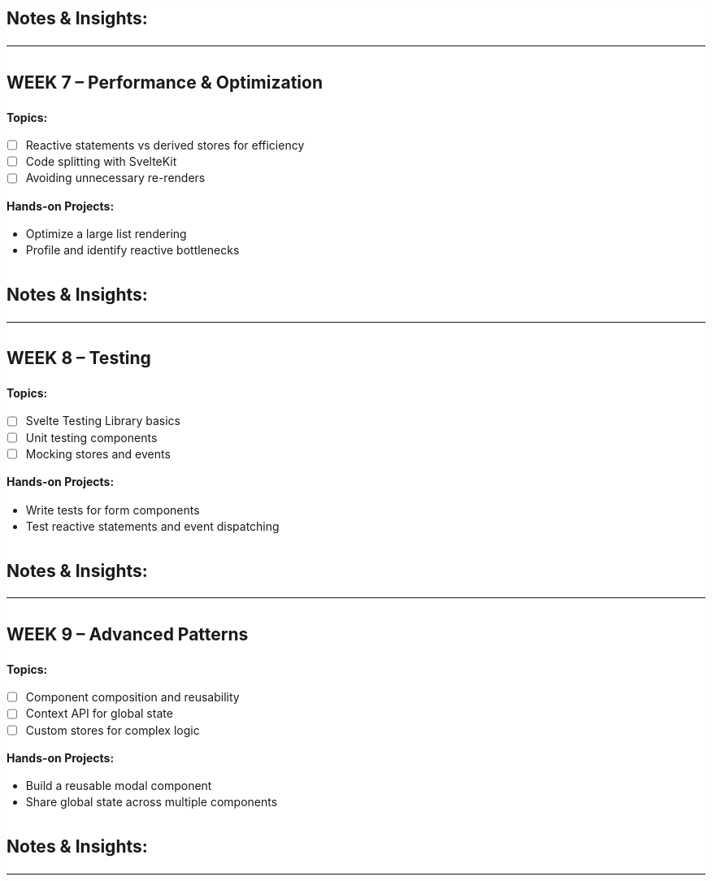 ## **Notes & Insights:**

---

## WEEK 7 – Performance & Optimization

**Topics:**

* [ ] Reactive statements vs derived stores for efficiency
* [ ] Code splitting with SvelteKit
* [ ] Avoiding unnecessary re-renders

**Hands-on Projects:**

* Optimize a large list rendering
* Profile and identify reactive bottlenecks

## **Notes & Insights:**

---

## WEEK 8 – Testing

**Topics:**

* [ ] Svelte Testing Library basics
* [ ] Unit testing components
* [ ] Mocking stores and events

**Hands-on Projects:**

* Write tests for form components
* Test reactive statements and event dispatching

## **Notes & Insights:**

---

## WEEK 9 – Advanced Patterns

**Topics:**

* [ ] Component composition and reusability
* [ ] Context API for global state
* [ ] Custom stores for complex logic

**Hands-on Projects:**

* Build a reusable modal component
* Share global state across multiple components

## **Notes & Insights:**

---